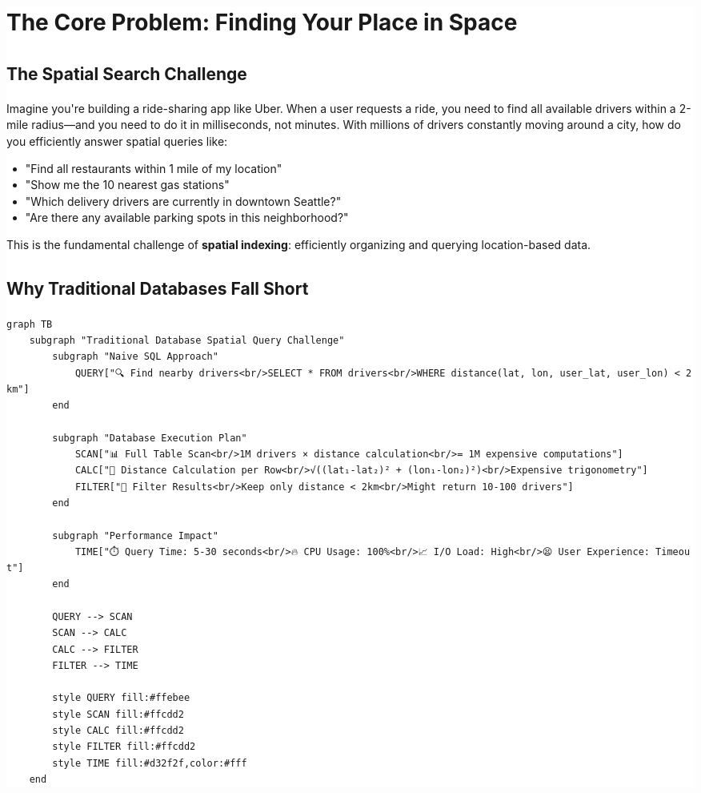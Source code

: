 # The Core Problem: Finding Your Place in Space

## The Spatial Search Challenge

Imagine you're building a ride-sharing app like Uber. When a user requests a ride, you need to find all available drivers within a 2-mile radius—and you need to do it in milliseconds, not minutes. With millions of drivers constantly moving around a city, how do you efficiently answer spatial queries like:

- "Find all restaurants within 1 mile of my location"
- "Show me the 10 nearest gas stations"
- "Which delivery drivers are currently in downtown Seattle?"
- "Are there any available parking spots in this neighborhood?"

This is the fundamental challenge of **spatial indexing**: efficiently organizing and querying location-based data.

## Why Traditional Databases Fall Short

```mermaid
graph TB
    subgraph "Traditional Database Spatial Query Challenge"
        subgraph "Naive SQL Approach"
            QUERY["🔍 Find nearby drivers<br/>SELECT * FROM drivers<br/>WHERE distance(lat, lon, user_lat, user_lon) < 2km"]
        end
        
        subgraph "Database Execution Plan"
            SCAN["📊 Full Table Scan<br/>1M drivers × distance calculation<br/>= 1M expensive computations"]
            CALC["🔢 Distance Calculation per Row<br/>√((lat₁-lat₂)² + (lon₁-lon₂)²)<br/>Expensive trigonometry"]
            FILTER["🎯 Filter Results<br/>Keep only distance < 2km<br/>Might return 10-100 drivers"]
        end
        
        subgraph "Performance Impact"
            TIME["⏱️ Query Time: 5-30 seconds<br/>🔥 CPU Usage: 100%<br/>📈 I/O Load: High<br/>😫 User Experience: Timeout"]
        end
        
        QUERY --> SCAN
        SCAN --> CALC
        CALC --> FILTER
        FILTER --> TIME
        
        style QUERY fill:#ffebee
        style SCAN fill:#ffcdd2
        style CALC fill:#ffcdd2
        style FILTER fill:#ffcdd2
        style TIME fill:#d32f2f,color:#fff
    end
```

